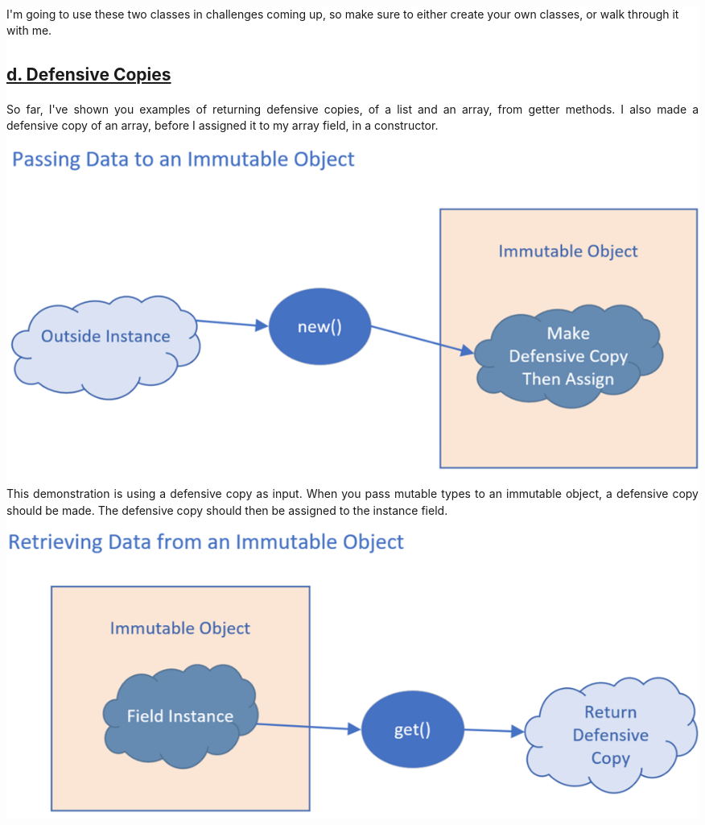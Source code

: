 I'm going to use these two classes in challenges coming up, 
so make sure to either create your own classes, 
or walk through it with me. 
</div>

## [d. Defensive Copies]()
<div align="justify">

So far, I've shown you examples of returning defensive copies, of a list and an array,
from getter methods. 
I also made a defensive copy of an array, 
before I assigned it to my array field, in a constructor.

![image04](https://github.com/korhanertancakmak/JAVA/blob/master/src/Udemy/JavaProgrammingTimBuchalka/NewVersion/Section_12_Immutable_Unmodifable_Classes/images/image04.png?raw=true)

This demonstration is using a defensive copy as input.
When you pass mutable types to an immutable object, 
a defensive copy should be made. 
The defensive copy should then be assigned 
to the instance field.

![image05](https://github.com/korhanertancakmak/JAVA/blob/master/src/Udemy/JavaProgrammingTimBuchalka/NewVersion/Section_12_Immutable_Unmodifable_Classes/images/image05.png?raw=true)
